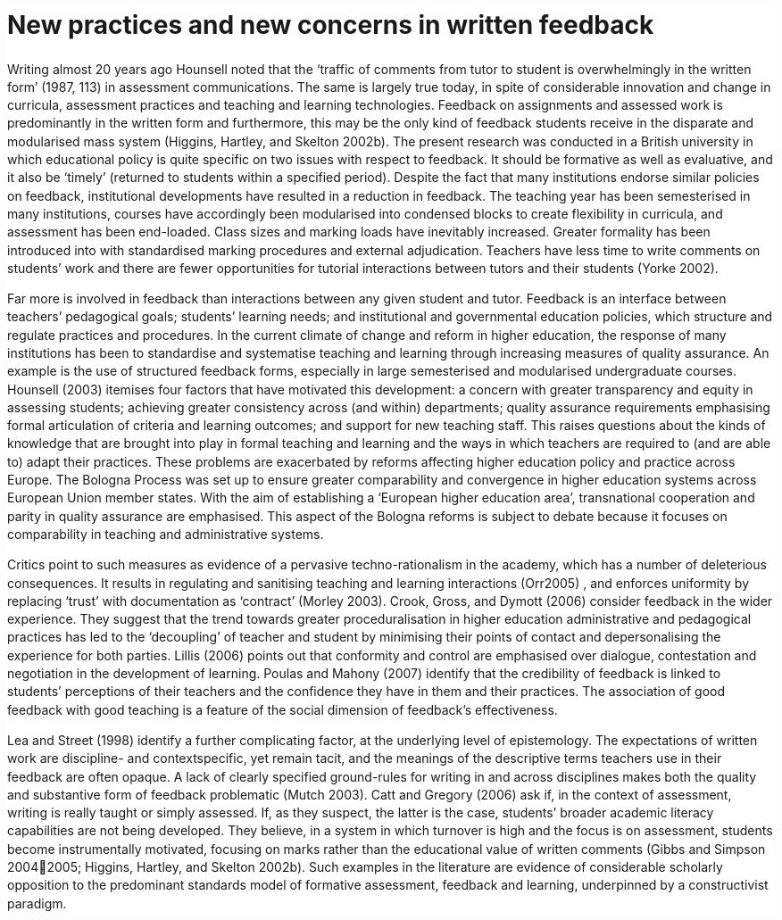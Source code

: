 # New practices and new concerns in written feedback

Writing almost 20 years ago Hounsell noted that the ‘traffic of comments from tutor to student is overwhelmingly in the written form’ (1987, 113) in assessment communications. The same is largely true today, in spite of considerable innovation and change in curricula, assessment practices and teaching and learning technologies. Feedback on assignments and assessed work is predominantly in the written form and furthermore, this may be the only kind of feedback students receive in the disparate and modularised mass system (Higgins, Hartley, and Skelton 2002b). The present research was conducted in a British university in which educational policy is quite specific on two issues with respect to feedback. It should be formative as well as evaluative, and it also be ‘timely’ (returned to students within a specified period). Despite the fact that many institutions endorse similar policies on feedback, institutional developments have resulted in a reduction in feedback. The teaching year has been semesterised in many institutions, courses have accordingly been modularised into condensed blocks to create flexibility in curricula, and assessment has been end-loaded. Class sizes and marking loads have inevitably increased. Greater formality has been introduced into with standardised marking procedures and external adjudication. Teachers have less time to write comments on students’ work and there are fewer opportunities for tutorial interactions between tutors and their students (Yorke 2002).

Far more is involved in feedback than interactions between any given student and tutor. Feedback is an interface between teachers’ pedagogical goals; students’ learning needs; and institutional and governmental education policies, which structure and regulate practices and procedures. In the current climate of change and reform in higher education, the response of many institutions has been to standardise and systematise teaching and learning through increasing measures of quality assurance. An example is the use of structured feedback forms, especially in large semesterised and modularised undergraduate courses. Hounsell (2003) itemises four factors that have motivated this development: a concern with greater transparency and equity in assessing students; achieving greater consistency across (and within) departments; quality assurance requirements emphasising formal articulation of criteria and learning outcomes; and support for new teaching staff. This raises questions about the kinds of knowledge that are brought into play in formal teaching and learning and the ways in which teachers are required to (and are able to) adapt their practices. These problems are exacerbated by reforms affecting higher education policy and practice across Europe. The Bologna Process was set up to ensure greater comparability and convergence in higher education systems across European Union member states. With the aim of establishing a ‘European higher education area’, transnational cooperation and parity in quality assurance are emphasised. This aspect of the Bologna reforms is subject to debate because it focuses on comparability in teaching and administrative systems.

Critics point to such measures as evidence of a pervasive techno-rationalism in the academy, which has a number of deleterious consequences. It results in regulating and sanitising teaching and learning interactions $( \mathrm { O r r } 2 0 0 5 )$ , and enforces uniformity by replacing ‘trust’ with documentation as ‘contract’ (Morley 2003). Crook, Gross, and Dymott (2006) consider feedback in the wider experience. They suggest that the trend towards greater proceduralisation in higher education administrative and pedagogical practices has led to the ‘decoupling’ of teacher and student by minimising their points of contact and depersonalising the experience for both parties. Lillis (2006) points out that conformity and control are emphasised over dialogue, contestation and negotiation in the development of learning. Poulas and Mahony (2007) identify that the credibility of feedback is linked to students’ perceptions of their teachers and the confidence they have in them and their practices. The association of good feedback with good teaching is a feature of the social dimension of feedback’s effectiveness.

Lea and Street (1998) identify a further complicating factor, at the underlying level of epistemology. The expectations of written work are discipline- and contextspecific, yet remain tacit, and the meanings of the descriptive terms teachers use in their feedback are often opaque. A lack of clearly specified ground-rules for writing in and across disciplines makes both the quality and substantive form of feedback problematic (Mutch 2003). Catt and Gregory (2006) ask if, in the context of assessment, writing is really taught or simply assessed. If, as they suspect, the latter is the case, students’ broader academic literacy capabilities are not being developed. They believe, in a system in which turnover is high and the focus is on assessment, students become instrumentally motivated, focusing on marks rather than the educational value of written comments (Gibbs and Simpson 20042005; Higgins, Hartley, and Skelton 2002b). Such examples in the literature are evidence of considerable scholarly opposition to the predominant standards model of formative assessment, feedback and learning, underpinned by a constructivist paradigm.
